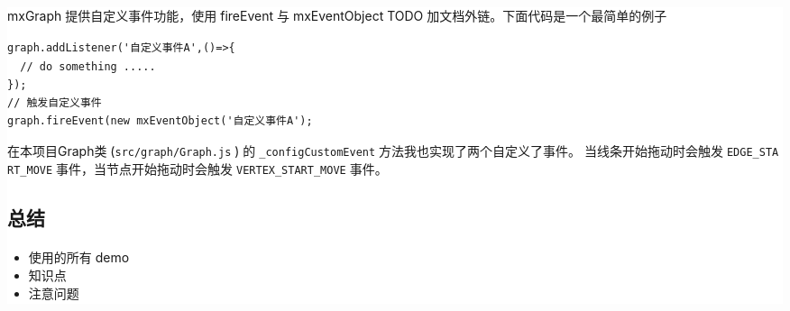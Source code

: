mxGraph 提供自定义事件功能，使用 fireEvent 与 mxEventObject TODO 加文档外链。下面代码是一个最简单的例子

```
graph.addListener('自定义事件A',()=>{
  // do something .....
});
// 触发自定义事件
graph.fireEvent(new mxEventObject('自定义事件A');
```

在本项目Graph类 (`src/graph/Graph.js` ) 的 `_configCustomEvent` 方法我也实现了两个自定义了事件。
当线条开始拖动时会触发 `EDGE_START_MOVE` 事件，当节点开始拖动时会触发 `VERTEX_START_MOVE` 事件。

## 总结 
- 使用的所有 demo
- 知识点
- 注意问题
